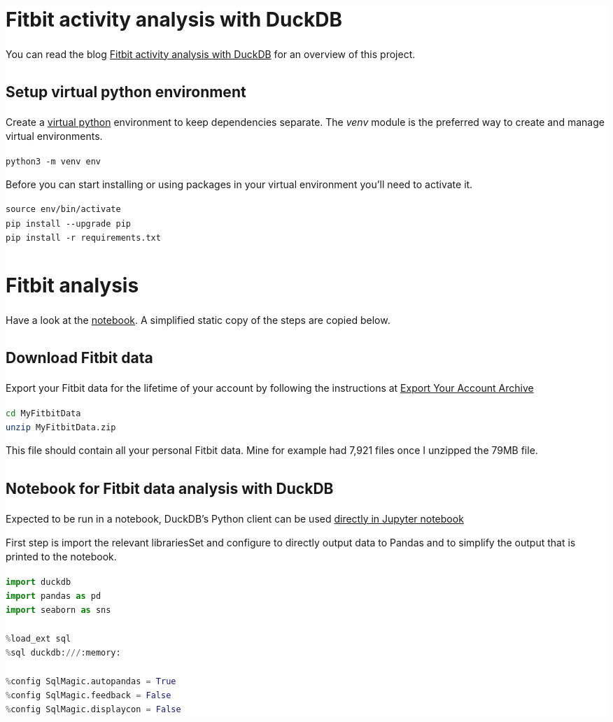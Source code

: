 # Fitbit activity analysis with DuckDB

You can read the blog [Fitbit activity analysis with DuckDB](https://simon-aubury.medium.com/my-very-personal-data-warehouse-fitbit-activity-analysis-with-duckdb-8d1193046133) for an overview of this project.

## Setup virtual python environment
Create a [virtual python](https://packaging.python.org/en/latest/guides/installing-using-pip-and-virtual-environments/) environment to keep dependencies separate. The _venv_ module is the preferred way to create and manage virtual environments. 

 ```console
python3 -m venv env
```

Before you can start installing or using packages in your virtual environment you’ll need to activate it.

```console
source env/bin/activate
pip install --upgrade pip
pip install -r requirements.txt
 ```

# Fitbit analysis

Have a look at the [notebook](./fitbit-analysis.ipynb). A simplified static copy of the steps are copied below.

## Download Fitbit data
Export your Fitbit data for the lifetime of your account by following the instructions at [Export Your Account Archive](https://www.fitbit.com/settings/data/export)

```bash
cd MyFitbitData
unzip MyFitbitData.zip
```

This file should contain all your personal Fitbit data. Mine for example had 7,921 files once I unzipped the 79MB file.

## Notebook for Fitbit data analysis with DuckDB
Expected to be run in a notebook, DuckDB’s Python client can be used [directly in Jupyter notebook](https://duckdb.org/docs/guides/python/jupyter)

First step is import the relevant librariesSet and configure to directly output data to Pandas and to simplify the output that is printed to the notebook.




```python
import duckdb
import pandas as pd
import seaborn as sns

%load_ext sql
%sql duckdb:///:memory:

%config SqlMagic.autopandas = True
%config SqlMagic.feedback = False
%config SqlMagic.displaycon = False
```
